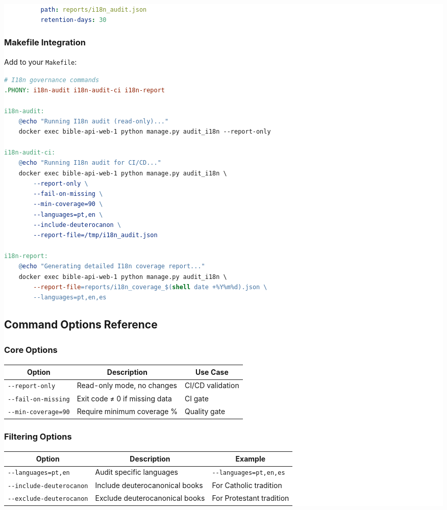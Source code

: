 ```yaml
          path: reports/i18n_audit.json
          retention-days: 30
```

### Makefile Integration

Add to your `Makefile`:

```makefile
# I18n governance commands
.PHONY: i18n-audit i18n-audit-ci i18n-report

i18n-audit:
	@echo "Running I18n audit (read-only)..."
	docker exec bible-api-web-1 python manage.py audit_i18n --report-only

i18n-audit-ci:
	@echo "Running I18n audit for CI/CD..."
	docker exec bible-api-web-1 python manage.py audit_i18n \
		--report-only \
		--fail-on-missing \
		--min-coverage=90 \
		--languages=pt,en \
		--include-deuterocanon \
		--report-file=/tmp/i18n_audit.json

i18n-report:
	@echo "Generating detailed I18n coverage report..."
	docker exec bible-api-web-1 python manage.py audit_i18n \
		--report-file=reports/i18n_coverage_$(shell date +%Y%m%d).json \
		--languages=pt,en,es
```

## Command Options Reference

### Core Options

| Option | Description | Use Case |
|--------|-------------|----------|
| `--report-only` | Read-only mode, no changes | CI/CD validation |
| `--fail-on-missing` | Exit code ≠ 0 if missing data | CI gate |
| `--min-coverage=90` | Require minimum coverage % | Quality gate |

### Filtering Options

| Option | Description | Example |
|--------|-------------|---------|
| `--languages=pt,en` | Audit specific languages | `--languages=pt,en,es` |
| `--include-deuterocanon` | Include deuterocanonical books | For Catholic tradition |
| `--exclude-deuterocanon` | Exclude deuterocanonical books | For Protestant tradition |
